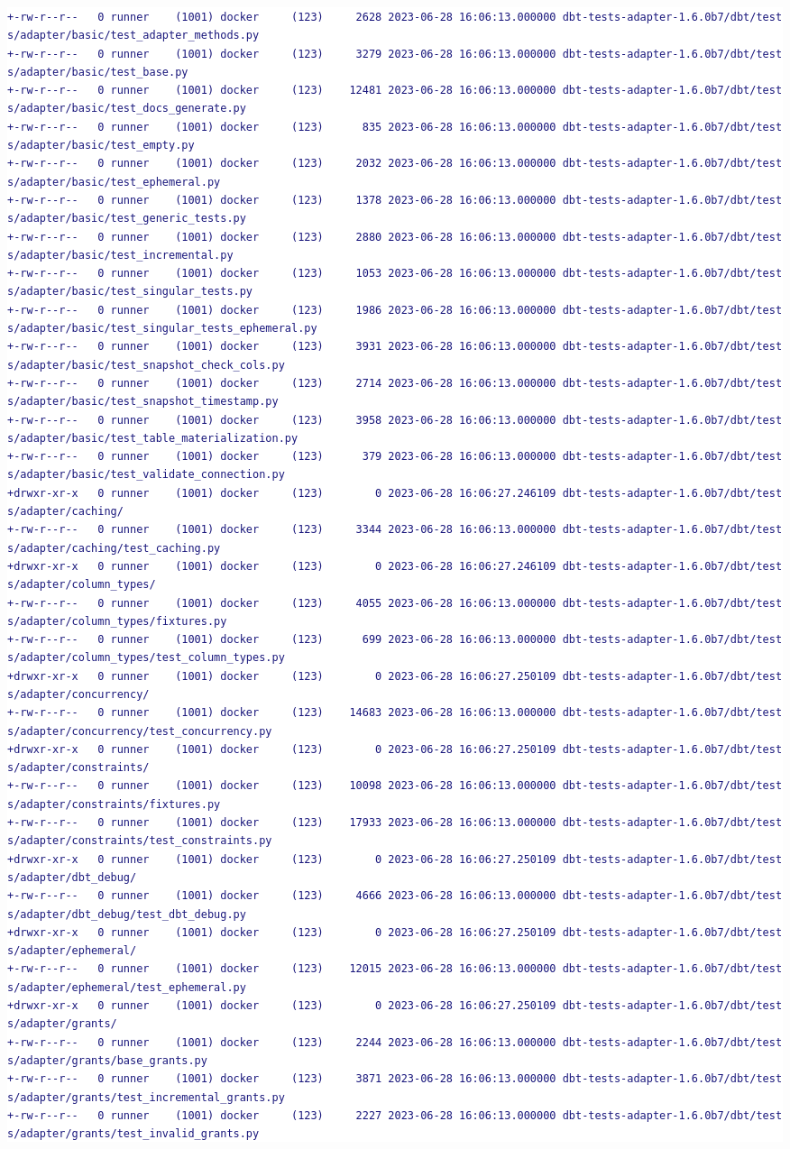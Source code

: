 ```diff
+-rw-r--r--   0 runner    (1001) docker     (123)     2628 2023-06-28 16:06:13.000000 dbt-tests-adapter-1.6.0b7/dbt/tests/adapter/basic/test_adapter_methods.py
+-rw-r--r--   0 runner    (1001) docker     (123)     3279 2023-06-28 16:06:13.000000 dbt-tests-adapter-1.6.0b7/dbt/tests/adapter/basic/test_base.py
+-rw-r--r--   0 runner    (1001) docker     (123)    12481 2023-06-28 16:06:13.000000 dbt-tests-adapter-1.6.0b7/dbt/tests/adapter/basic/test_docs_generate.py
+-rw-r--r--   0 runner    (1001) docker     (123)      835 2023-06-28 16:06:13.000000 dbt-tests-adapter-1.6.0b7/dbt/tests/adapter/basic/test_empty.py
+-rw-r--r--   0 runner    (1001) docker     (123)     2032 2023-06-28 16:06:13.000000 dbt-tests-adapter-1.6.0b7/dbt/tests/adapter/basic/test_ephemeral.py
+-rw-r--r--   0 runner    (1001) docker     (123)     1378 2023-06-28 16:06:13.000000 dbt-tests-adapter-1.6.0b7/dbt/tests/adapter/basic/test_generic_tests.py
+-rw-r--r--   0 runner    (1001) docker     (123)     2880 2023-06-28 16:06:13.000000 dbt-tests-adapter-1.6.0b7/dbt/tests/adapter/basic/test_incremental.py
+-rw-r--r--   0 runner    (1001) docker     (123)     1053 2023-06-28 16:06:13.000000 dbt-tests-adapter-1.6.0b7/dbt/tests/adapter/basic/test_singular_tests.py
+-rw-r--r--   0 runner    (1001) docker     (123)     1986 2023-06-28 16:06:13.000000 dbt-tests-adapter-1.6.0b7/dbt/tests/adapter/basic/test_singular_tests_ephemeral.py
+-rw-r--r--   0 runner    (1001) docker     (123)     3931 2023-06-28 16:06:13.000000 dbt-tests-adapter-1.6.0b7/dbt/tests/adapter/basic/test_snapshot_check_cols.py
+-rw-r--r--   0 runner    (1001) docker     (123)     2714 2023-06-28 16:06:13.000000 dbt-tests-adapter-1.6.0b7/dbt/tests/adapter/basic/test_snapshot_timestamp.py
+-rw-r--r--   0 runner    (1001) docker     (123)     3958 2023-06-28 16:06:13.000000 dbt-tests-adapter-1.6.0b7/dbt/tests/adapter/basic/test_table_materialization.py
+-rw-r--r--   0 runner    (1001) docker     (123)      379 2023-06-28 16:06:13.000000 dbt-tests-adapter-1.6.0b7/dbt/tests/adapter/basic/test_validate_connection.py
+drwxr-xr-x   0 runner    (1001) docker     (123)        0 2023-06-28 16:06:27.246109 dbt-tests-adapter-1.6.0b7/dbt/tests/adapter/caching/
+-rw-r--r--   0 runner    (1001) docker     (123)     3344 2023-06-28 16:06:13.000000 dbt-tests-adapter-1.6.0b7/dbt/tests/adapter/caching/test_caching.py
+drwxr-xr-x   0 runner    (1001) docker     (123)        0 2023-06-28 16:06:27.246109 dbt-tests-adapter-1.6.0b7/dbt/tests/adapter/column_types/
+-rw-r--r--   0 runner    (1001) docker     (123)     4055 2023-06-28 16:06:13.000000 dbt-tests-adapter-1.6.0b7/dbt/tests/adapter/column_types/fixtures.py
+-rw-r--r--   0 runner    (1001) docker     (123)      699 2023-06-28 16:06:13.000000 dbt-tests-adapter-1.6.0b7/dbt/tests/adapter/column_types/test_column_types.py
+drwxr-xr-x   0 runner    (1001) docker     (123)        0 2023-06-28 16:06:27.250109 dbt-tests-adapter-1.6.0b7/dbt/tests/adapter/concurrency/
+-rw-r--r--   0 runner    (1001) docker     (123)    14683 2023-06-28 16:06:13.000000 dbt-tests-adapter-1.6.0b7/dbt/tests/adapter/concurrency/test_concurrency.py
+drwxr-xr-x   0 runner    (1001) docker     (123)        0 2023-06-28 16:06:27.250109 dbt-tests-adapter-1.6.0b7/dbt/tests/adapter/constraints/
+-rw-r--r--   0 runner    (1001) docker     (123)    10098 2023-06-28 16:06:13.000000 dbt-tests-adapter-1.6.0b7/dbt/tests/adapter/constraints/fixtures.py
+-rw-r--r--   0 runner    (1001) docker     (123)    17933 2023-06-28 16:06:13.000000 dbt-tests-adapter-1.6.0b7/dbt/tests/adapter/constraints/test_constraints.py
+drwxr-xr-x   0 runner    (1001) docker     (123)        0 2023-06-28 16:06:27.250109 dbt-tests-adapter-1.6.0b7/dbt/tests/adapter/dbt_debug/
+-rw-r--r--   0 runner    (1001) docker     (123)     4666 2023-06-28 16:06:13.000000 dbt-tests-adapter-1.6.0b7/dbt/tests/adapter/dbt_debug/test_dbt_debug.py
+drwxr-xr-x   0 runner    (1001) docker     (123)        0 2023-06-28 16:06:27.250109 dbt-tests-adapter-1.6.0b7/dbt/tests/adapter/ephemeral/
+-rw-r--r--   0 runner    (1001) docker     (123)    12015 2023-06-28 16:06:13.000000 dbt-tests-adapter-1.6.0b7/dbt/tests/adapter/ephemeral/test_ephemeral.py
+drwxr-xr-x   0 runner    (1001) docker     (123)        0 2023-06-28 16:06:27.250109 dbt-tests-adapter-1.6.0b7/dbt/tests/adapter/grants/
+-rw-r--r--   0 runner    (1001) docker     (123)     2244 2023-06-28 16:06:13.000000 dbt-tests-adapter-1.6.0b7/dbt/tests/adapter/grants/base_grants.py
+-rw-r--r--   0 runner    (1001) docker     (123)     3871 2023-06-28 16:06:13.000000 dbt-tests-adapter-1.6.0b7/dbt/tests/adapter/grants/test_incremental_grants.py
+-rw-r--r--   0 runner    (1001) docker     (123)     2227 2023-06-28 16:06:13.000000 dbt-tests-adapter-1.6.0b7/dbt/tests/adapter/grants/test_invalid_grants.py
```